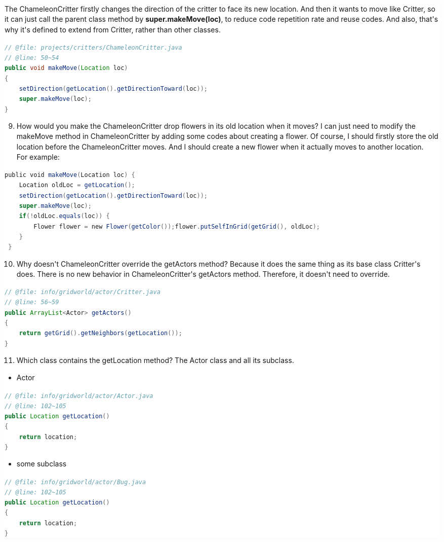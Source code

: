 The ChameleonCritter firstly changes the direction of the critter to face its new location. And then it wants to move like Critter, so it can just call the parent class method by **super.makeMove(loc)**, to reduce code repetition rate and reuse codes. And also, that's why it's defined to extend from Critter, rather than other classes.
```java
// @file: projects/critters/ChameleonCritter.java
// @line: 50~54
public void makeMove(Location loc)
{
    setDirection(getLocation().getDirectionToward(loc));
    super.makeMove(loc);
}
```
9. How would you make the ChameleonCritter drop flowers in its old location when it moves?
I can just need to modify the makeMove method in ChameleonCritter by adding some codes about creating a flower. Of course, I should firstly store the old location before the ChameleonCritter moves. And I should create a new flower when it actually moves to another location.  
For example:
```java
public void makeMove(Location loc) { 
    Location oldLoc = getLocation(); 
    setDirection(getLocation().getDirectionToward(loc));
    super.makeMove(loc); 
    if(!oldLoc.equals(loc)) {         
        Flower flower = new Flower(getColor());flower.putSelfInGrid(getGrid(), oldLoc);
    }
 }
```
10. Why doesn't ChameleonCritter override the getActors method?
Because it does the same thing as its base class Critter's does. There is no new behavior in ChameleonCritter's getActors method. Therefore, it doesn't need to override.  
```java
// @file: info/gridworld/actor/Critter.java
// @line: 56~59
public ArrayList<Actor> getActors()
{
    return getGrid().getNeighbors(getLocation());
}
```
11. Which class contains the getLocation method?
The Actor class and all its subclass.
- Actor
```java
// @file: info/gridworld/actor/Actor.java
// @line: 102~105
public Location getLocation()
{
    return location;
}
```
- some subclass
```java
// @file: info/gridworld/actor/Bug.java
// @line: 102~105
public Location getLocation()
{
    return location;
}
```
